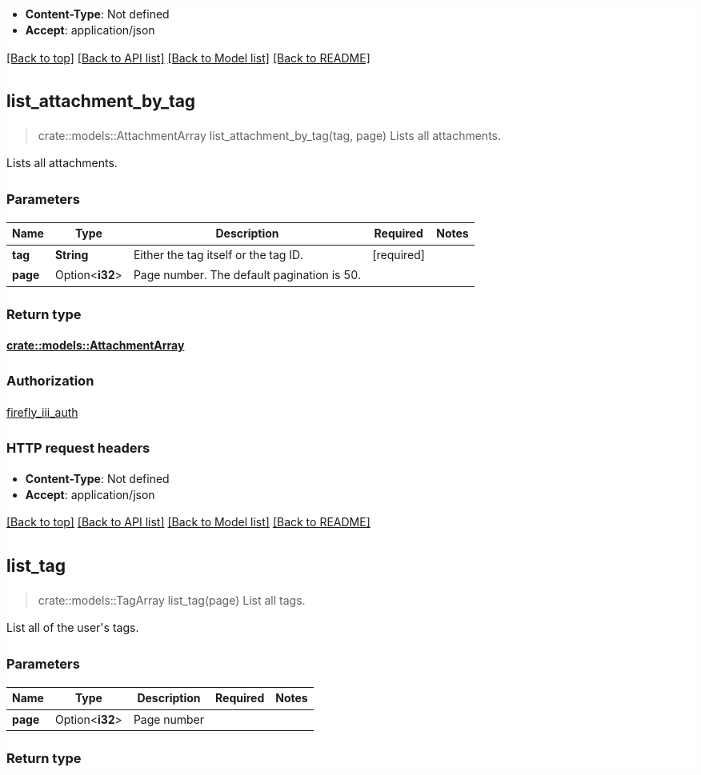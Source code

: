 - **Content-Type**: Not defined
- **Accept**: application/json

[[Back to top]](#) [[Back to API list]](../README.md#documentation-for-api-endpoints) [[Back to Model list]](../README.md#documentation-for-models) [[Back to README]](../README.md)


## list_attachment_by_tag

> crate::models::AttachmentArray list_attachment_by_tag(tag, page)
Lists all attachments.

Lists all attachments.

### Parameters


Name | Type | Description  | Required | Notes
------------- | ------------- | ------------- | ------------- | -------------
**tag** | **String** | Either the tag itself or the tag ID. | [required] |
**page** | Option<**i32**> | Page number. The default pagination is 50. |  |

### Return type

[**crate::models::AttachmentArray**](AttachmentArray.md)

### Authorization

[firefly_iii_auth](../README.md#firefly_iii_auth)

### HTTP request headers

- **Content-Type**: Not defined
- **Accept**: application/json

[[Back to top]](#) [[Back to API list]](../README.md#documentation-for-api-endpoints) [[Back to Model list]](../README.md#documentation-for-models) [[Back to README]](../README.md)


## list_tag

> crate::models::TagArray list_tag(page)
List all tags.

List all of the user's tags.

### Parameters


Name | Type | Description  | Required | Notes
------------- | ------------- | ------------- | ------------- | -------------
**page** | Option<**i32**> | Page number |  |

### Return type
